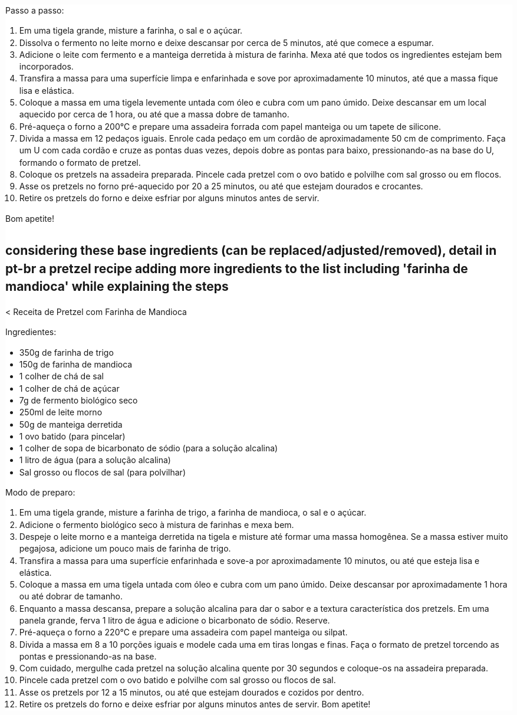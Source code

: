 Passo a passo:

1. Em uma tigela grande, misture a farinha, o sal e o açúcar.
2. Dissolva o fermento no leite morno e deixe descansar por cerca de 5 minutos, até que comece a espumar.
3. Adicione o leite com fermento e a manteiga derretida à mistura de farinha. Mexa até que todos os ingredientes estejam bem incorporados.
4. Transfira a massa para uma superfície limpa e enfarinhada e sove por aproximadamente 10 minutos, até que a massa fique lisa e elástica.
5. Coloque a massa em uma tigela levemente untada com óleo e cubra com um pano úmido. Deixe descansar em um local aquecido por cerca de 1 hora, ou até que a massa dobre de tamanho.
6. Pré-aqueça o forno a 200°C e prepare uma assadeira forrada com papel manteiga ou um tapete de silicone.
7. Divida a massa em 12 pedaços iguais. Enrole cada pedaço em um cordão de aproximadamente 50 cm de comprimento. Faça um U com cada cordão e cruze as pontas duas vezes, depois dobre as pontas para baixo, pressionando-as na base do U, formando o formato de pretzel.
8. Coloque os pretzels na assadeira preparada. Pincele cada pretzel com o ovo batido e polvilhe com sal grosso ou em flocos.
9. Asse os pretzels no forno pré-aquecido por 20 a 25 minutos, ou até que estejam dourados e crocantes.
10. Retire os pretzels do forno e deixe esfriar por alguns minutos antes de servir.

Bom apetite!

## considering these base ingredients (can be replaced/adjusted/removed), detail in pt-br a pretzel recipe adding more ingredients to the list including 'farinha de mandioca' while explaining the steps

< Receita de Pretzel com Farinha de Mandioca

Ingredientes:

- 350g de farinha de trigo
- 150g de farinha de mandioca
- 1 colher de chá de sal
- 1 colher de chá de açúcar
- 7g de fermento biológico seco
- 250ml de leite morno
- 50g de manteiga derretida
- 1 ovo batido (para pincelar)
- 1 colher de sopa de bicarbonato de sódio (para a solução alcalina)
- 1 litro de água (para a solução alcalina)
- Sal grosso ou flocos de sal (para polvilhar)

Modo de preparo:

1. Em uma tigela grande, misture a farinha de trigo, a farinha de mandioca, o sal e o açúcar.
2. Adicione o fermento biológico seco à mistura de farinhas e mexa bem.
3. Despeje o leite morno e a manteiga derretida na tigela e misture até formar uma massa homogênea. Se a massa estiver muito pegajosa, adicione um pouco mais de farinha de trigo.
4. Transfira a massa para uma superfície enfarinhada e sove-a por aproximadamente 10 minutos, ou até que esteja lisa e elástica.
5. Coloque a massa em uma tigela untada com óleo e cubra com um pano úmido. Deixe descansar por aproximadamente 1 hora ou até dobrar de tamanho.
6. Enquanto a massa descansa, prepare a solução alcalina para dar o sabor e a textura característica dos pretzels. Em uma panela grande, ferva 1 litro de água e adicione o bicarbonato de sódio. Reserve.
7. Pré-aqueça o forno a 220°C e prepare uma assadeira com papel manteiga ou silpat.
8. Divida a massa em 8 a 10 porções iguais e modele cada uma em tiras longas e finas. Faça o formato de pretzel torcendo as pontas e pressionando-as na base.
9. Com cuidado, mergulhe cada pretzel na solução alcalina quente por 30 segundos e coloque-os na assadeira preparada.
10. Pincele cada pretzel com o ovo batido e polvilhe com sal grosso ou flocos de sal.
11. Asse os pretzels por 12 a 15 minutos, ou até que estejam dourados e cozidos por dentro.
12. Retire os pretzels do forno e deixe esfriar por alguns minutos antes de servir. Bom apetite!